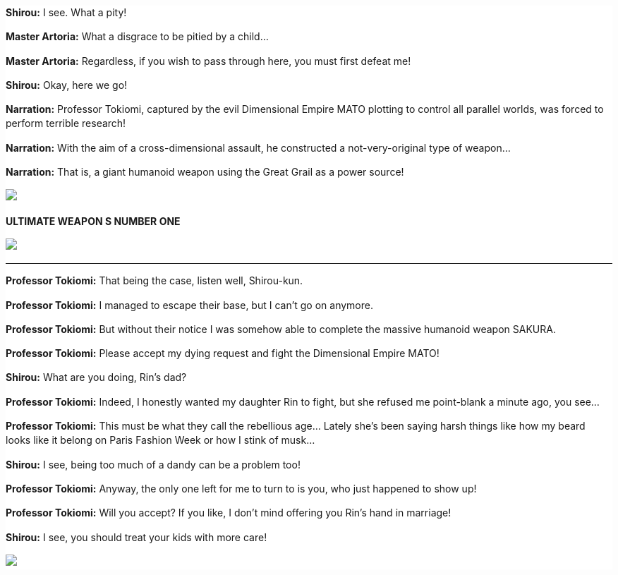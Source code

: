 **Shirou:**  I see. What a pity!  
  
**Master Artoria:**  What a disgrace to be pitied by a child…  
  
**Master Artoria:**  Regardless, if you wish to pass through here, you must first defeat me!  
  
**Shirou:**  Okay, here we go!  
  
  
  
**Narration:**  Professor Tokiomi, captured by the evil Dimensional Empire MATO plotting to control all parallel worlds, was forced to perform terrible research!  
  
**Narration:**  With the aim of a cross-dimensional assault, he constructed a not-very-original type of weapon…  
  
**Narration:**  That is, a giant humanoid weapon using the Great Grail as a power source!  
  
  
  
![](https://i.imgur.com/zLGMkKu.jpg)  
  
  
  
**ULTIMATE WEAPON S NUMBER ONE**  
  
  
  
![](https://i.imgur.com/T472CZM.jpg)  
  
  
  
---  
  
  
  
**Professor Tokiomi:**  That being the case, listen well, Shirou-kun.  
  
**Professor Tokiomi:**  I managed to escape their base, but I can’t go on anymore.  
  
**Professor Tokiomi:**  But without their notice I was somehow able to complete the massive humanoid weapon SAKURA.  
  
**Professor Tokiomi:**  Please accept my dying request and fight the Dimensional Empire MATO!  
  
**Shirou:**  What are you doing, Rin’s dad?  
  
**Professor Tokiomi:**  Indeed, I honestly wanted my daughter Rin to fight, but she refused me point-blank a minute ago, you see…  
  
**Professor Tokiomi:**  This must be what they call the rebellious age… Lately she’s been saying harsh things like how my beard looks like it belong on Paris Fashion Week or how I stink of musk…  
  
**Shirou:**  I see, being too much of a dandy can be a problem too!  
  
**Professor Tokiomi:**  Anyway, the only one left for me to turn to is you, who just happened to show up!  
  
**Professor Tokiomi:**  Will you accept? If you like, I don’t mind offering you Rin’s hand in marriage!  
  
**Shirou:**  I see, you should treat your kids with more care!  
  
  
  
![](https://i.imgur.com/7bHfTs1.jpg)  
  